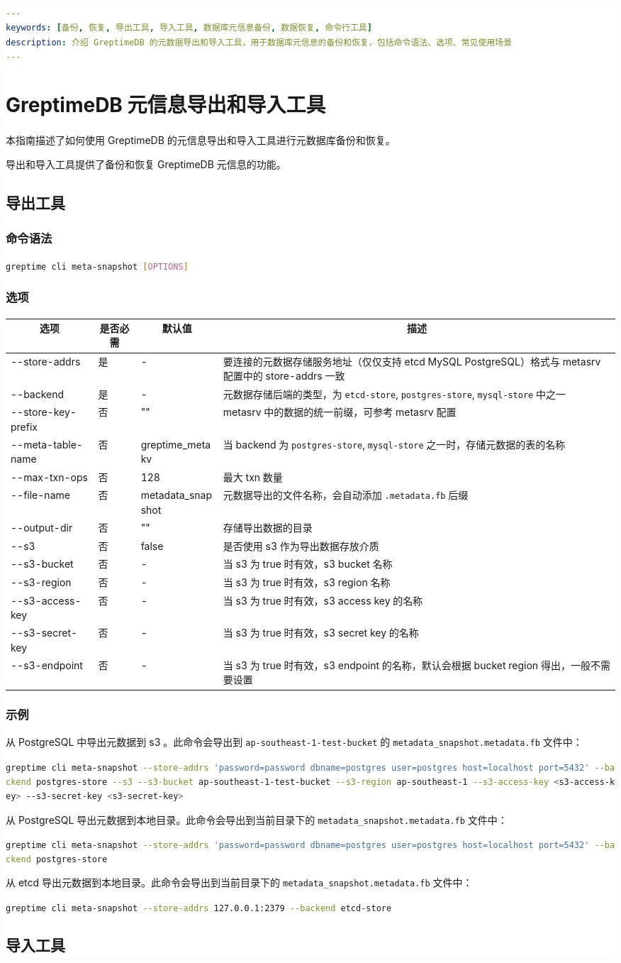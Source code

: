 ```yaml
---
keywords: [备份, 恢复, 导出工具, 导入工具, 数据库元信息备份, 数据恢复, 命令行工具]
description: 介绍 GreptimeDB 的元数据导出和导入工具，用于数据库元信息的备份和恢复，包括命令语法、选项、常见使用场景
---
```


# GreptimeDB 元信息导出和导入工具

本指南描述了如何使用 GreptimeDB 的元信息导出和导入工具进行元数据库备份和恢复。

导出和导入工具提供了备份和恢复 GreptimeDB 元信息的功能。

## 导出工具

### 命令语法

```bash
greptime cli meta-snapshot [OPTIONS]
```

### 选项

| 选项               | 是否必需 | 默认值            | 描述                                                                                                 |
| ------------------ | -------- | ----------------- | ---------------------------------------------------------------------------------------------------- |
| --store-addrs      | 是       | -                 | 要连接的元数据存储服务地址（仅仅支持 etcd MySQL PostgreSQL）格式与 metasrv 配置中的 store-addrs 一致 |
| --backend          | 是       | -                 | 元数据存储后端的类型，为 `etcd-store`, `postgres-store`, `mysql-store` 中之一                        |
| --store-key-prefix | 否       | ""                | metasrv 中的数据的统一前缀，可参考 metasrv 配置                                                      |
| --meta-table-name  | 否       | greptime_metakv   | 当 backend 为 `postgres-store`, `mysql-store` 之一时，存储元数据的表的名称                           |
| --max-txn-ops      | 否       | 128               | 最大 txn 数量                                                                                        |
| --file-name        | 否       | metadata_snapshot | 元数据导出的文件名称，会自动添加 `.metadata.fb` 后缀                                                 |
| --output-dir       | 否       | ""                | 存储导出数据的目录                                                                                   |
| --s3               | 否       | false             | 是否使用 s3 作为导出数据存放介质                                                                     |
| --s3-bucket        | 否       | -                 | 当 s3 为 true 时有效，s3 bucket 名称                                                                 |
| --s3-region        | 否       | -                 | 当 s3 为 true 时有效，s3 region 名称                                                                 |
| --s3-access-key    | 否       | -                 | 当 s3 为 true 时有效，s3 access key 的名称                                                           |
| --s3-secret-key    | 否       | -                 | 当 s3 为 true 时有效，s3 secret key 的名称                                                           |
| --s3-endpoint      | 否       | -                 | 当 s3 为 true 时有效，s3 endpoint 的名称，默认会根据 bucket region 得出，一般不需要设置              |

### 示例

从 PostgreSQL 中导出元数据到 s3 。此命令会导出到 `ap-southeast-1-test-bucket` 的 `metadata_snapshot.metadata.fb` 文件中：

```bash
greptime cli meta-snapshot --store-addrs 'password=password dbname=postgres user=postgres host=localhost port=5432' --backend postgres-store --s3 --s3-bucket ap-southeast-1-test-bucket --s3-region ap-southeast-1 --s3-access-key <s3-access-key> --s3-secret-key <s3-secret-key>
```

从 PostgreSQL 导出元数据到本地目录。此命令会导出到当前目录下的 `metadata_snapshot.metadata.fb` 文件中：

```bash
greptime cli meta-snapshot --store-addrs 'password=password dbname=postgres user=postgres host=localhost port=5432' --backend postgres-store
```

从 etcd 导出元数据到本地目录。此命令会导出到当前目录下的 `metadata_snapshot.metadata.fb` 文件中：

```bash
greptime cli meta-snapshot --store-addrs 127.0.0.1:2379 --backend etcd-store
```

## 导入工具
